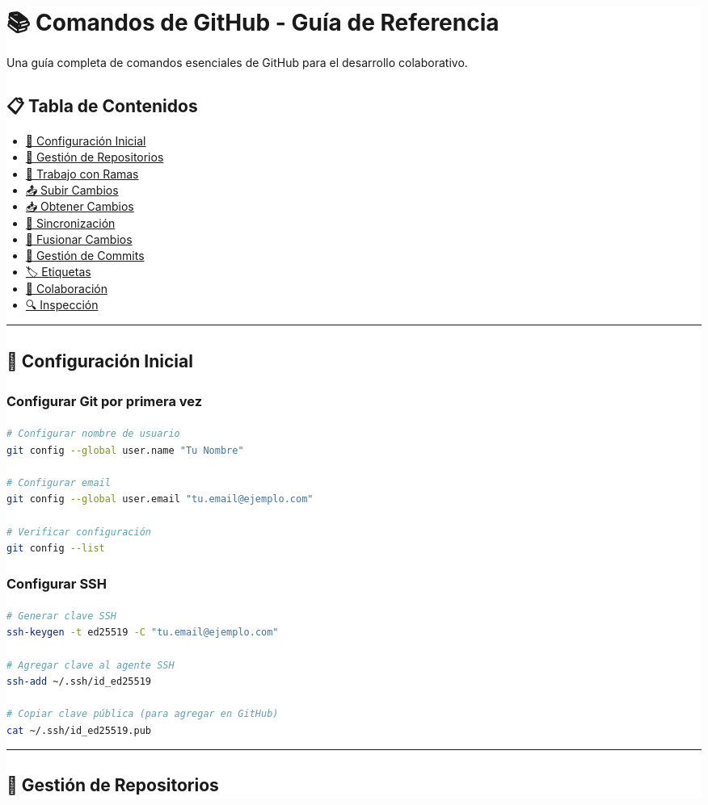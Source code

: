 # 📚 Comandos de GitHub - Guía de Referencia

Una guía completa de comandos esenciales de GitHub para el desarrollo colaborativo.

## 📋 Tabla de Contenidos

- [🔧 Configuración Inicial](#-configuración-inicial)
- [📁 Gestión de Repositorios](#-gestión-de-repositorios)
- [🌿 Trabajo con Ramas](#-trabajo-con-ramas)
- [📤 Subir Cambios](#-subir-cambios)
- [📥 Obtener Cambios](#-obtener-cambios)
- [🔄 Sincronización](#-sincronización)
- [🔀 Fusionar Cambios](#-fusionar-cambios)
- [📝 Gestión de Commits](#-gestión-de-commits)
- [🏷️ Etiquetas](#️-etiquetas)
- [👥 Colaboración](#-colaboración)
- [🔍 Inspección](#-inspección)

---

## 🔧 Configuración Inicial

### Configurar Git por primera vez
```bash
# Configurar nombre de usuario
git config --global user.name "Tu Nombre"

# Configurar email
git config --global user.email "tu.email@ejemplo.com"

# Verificar configuración
git config --list
```

### Configurar SSH
```bash
# Generar clave SSH
ssh-keygen -t ed25519 -C "tu.email@ejemplo.com"

# Agregar clave al agente SSH
ssh-add ~/.ssh/id_ed25519

# Copiar clave pública (para agregar en GitHub)
cat ~/.ssh/id_ed25519.pub
```

---

## 📁 Gestión de Repositorios
